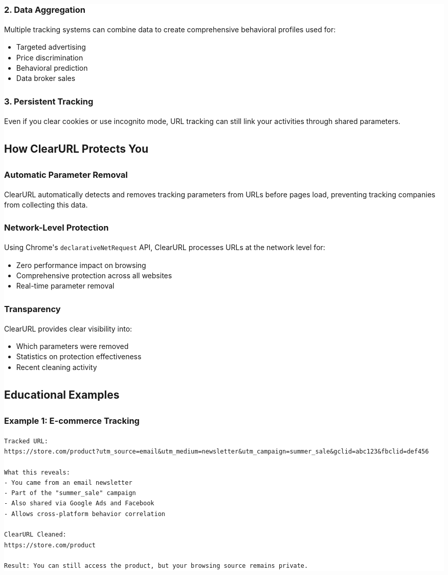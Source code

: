 ### 2. Data Aggregation
Multiple tracking systems can combine data to create comprehensive behavioral profiles used for:
- Targeted advertising
- Price discrimination
- Behavioral prediction
- Data broker sales

### 3. Persistent Tracking
Even if you clear cookies or use incognito mode, URL tracking can still link your activities through shared parameters.

## How ClearURL Protects You

### Automatic Parameter Removal
ClearURL automatically detects and removes tracking parameters from URLs before pages load, preventing tracking companies from collecting this data.

### Network-Level Protection
Using Chrome's `declarativeNetRequest` API, ClearURL processes URLs at the network level for:
- Zero performance impact on browsing
- Comprehensive protection across all websites
- Real-time parameter removal

### Transparency
ClearURL provides clear visibility into:
- Which parameters were removed
- Statistics on protection effectiveness
- Recent cleaning activity

## Educational Examples

### Example 1: E-commerce Tracking
```
Tracked URL:
https://store.com/product?utm_source=email&utm_medium=newsletter&utm_campaign=summer_sale&gclid=abc123&fbclid=def456

What this reveals:
- You came from an email newsletter
- Part of the "summer_sale" campaign
- Also shared via Google Ads and Facebook
- Allows cross-platform behavior correlation

ClearURL Cleaned:
https://store.com/product

Result: You can still access the product, but your browsing source remains private.
```
